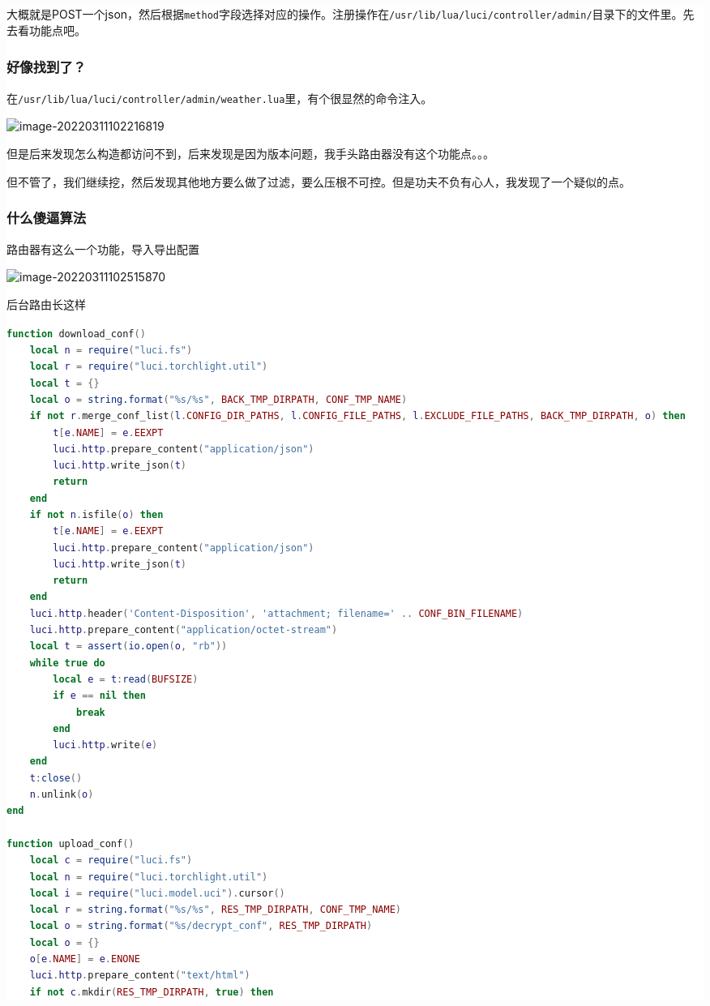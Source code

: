 ```lua
```

大概就是POST一个json，然后根据`method`字段选择对应的操作。注册操作在`/usr/lib/lua/luci/controller/admin/`目录下的文件里。先去看功能点吧。

### 好像找到了？

在`/usr/lib/lua/luci/controller/admin/weather.lua`里，有个很显然的命令注入。

![image-20220311102216819](https://cdn.yoshino-s.online//typora_img/image-20220311102216819.png)

但是后来发现怎么构造都访问不到，后来发现是因为版本问题，我手头路由器没有这个功能点。。。

但不管了，我们继续挖，然后发现其他地方要么做了过滤，要么压根不可控。但是功夫不负有心人，我发现了一个疑似的点。

### 什么傻逼算法

路由器有这么一个功能，导入导出配置

![image-20220311102515870](https://cdn.yoshino-s.online//typora_img/image-20220311102515870.png)

后台路由长这样

```lua
function download_conf()
    local n = require("luci.fs")
    local r = require("luci.torchlight.util")
    local t = {}
    local o = string.format("%s/%s", BACK_TMP_DIRPATH, CONF_TMP_NAME)
    if not r.merge_conf_list(l.CONFIG_DIR_PATHS, l.CONFIG_FILE_PATHS, l.EXCLUDE_FILE_PATHS, BACK_TMP_DIRPATH, o) then
        t[e.NAME] = e.EEXPT
        luci.http.prepare_content("application/json")
        luci.http.write_json(t)
        return
    end
    if not n.isfile(o) then
        t[e.NAME] = e.EEXPT
        luci.http.prepare_content("application/json")
        luci.http.write_json(t)
        return
    end
    luci.http.header('Content-Disposition', 'attachment; filename=' .. CONF_BIN_FILENAME)
    luci.http.prepare_content("application/octet-stream")
    local t = assert(io.open(o, "rb"))
    while true do
        local e = t:read(BUFSIZE)
        if e == nil then
            break
        end
        luci.http.write(e)
    end
    t:close()
    n.unlink(o)
end

function upload_conf()
    local c = require("luci.fs")
    local n = require("luci.torchlight.util")
    local i = require("luci.model.uci").cursor()
    local r = string.format("%s/%s", RES_TMP_DIRPATH, CONF_TMP_NAME)
    local o = string.format("%s/decrypt_conf", RES_TMP_DIRPATH)
    local o = {}
    o[e.NAME] = e.ENONE
    luci.http.prepare_content("text/html")
    if not c.mkdir(RES_TMP_DIRPATH, true) then
```